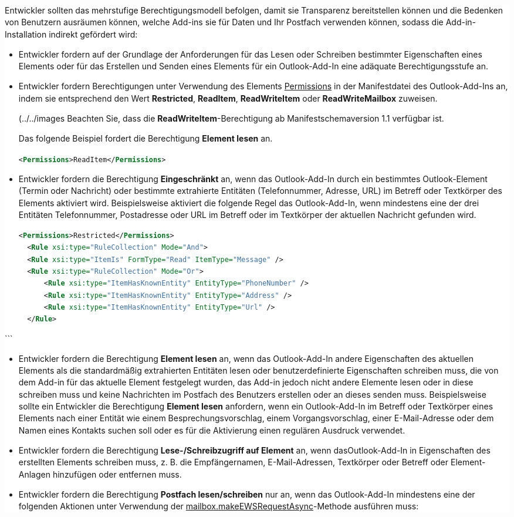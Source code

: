 Entwickler sollten das mehrstufige Berechtigungsmodell befolgen, damit sie Transparenz bereitstellen können und die Bedenken von Benutzern ausräumen können, welche Add-ins sie für Daten und Ihr Postfach verwenden können, sodass die Add-in-Installation indirekt gefördert wird:


- Entwickler fordern auf der Grundlage der Anforderungen für das Lesen oder Schreiben bestimmter Eigenschaften eines Elements oder für das Erstellen und Senden eines Elements für ein Outlook-Add-In eine adäquate Berechtigungsstufe an.
    
- Entwickler fordern Berechtigungen unter Verwendung des Elements [Permissions](http://msdn.microsoft.com/de-de/library/c20cdf29-74b0-564c-e178-b75d148b36d1%28Office.15%29.aspx) in der Manifestdatei des Outlook-Add-Ins an, indem sie entsprechend den Wert **Restricted**,  **ReadItem**,  **ReadWriteItem** oder **ReadWriteMailbox** zuweisen.
    
    (../../images  Beachten Sie, dass die  **ReadWriteItem**-Berechtigung ab Manifestschemaversion 1.1 verfügbar ist.

    Das folgende Beispiel fordert die Berechtigung  **Element lesen** an.
    


  ```XML
  <Permissions>ReadItem</Permissions>
  ```

- Entwickler fordern die Berechtigung  **Eingeschränkt** an, wenn das Outlook-Add-In durch ein bestimmtes Outlook-Element (Termin oder Nachricht) oder bestimmte extrahierte Entitäten (Telefonnummer, Adresse, URL) im Betreff oder Textkörper des Elements aktiviert wird. Beispielsweise aktiviert die folgende Regel das Outlook-Add-In, wenn mindestens eine der drei Entitäten Telefonnummer, Postadresse oder URL im Betreff oder im Textkörper der aktuellen Nachricht gefunden wird.
    
  ```XML
  <Permissions>Restricted</Permissions>
    <Rule xsi:type="RuleCollection" Mode="And">
    <Rule xsi:type="ItemIs" FormType="Read" ItemType="Message" />
    <Rule xsi:type="RuleCollection" Mode="Or">
        <Rule xsi:type="ItemHasKnownEntity" EntityType="PhoneNumber" />
        <Rule xsi:type="ItemHasKnownEntity" EntityType="Address" />
        <Rule xsi:type="ItemHasKnownEntity" EntityType="Url" />
    </Rule>
</Rule>
  ```

- Entwickler fordern die Berechtigung  **Element lesen** an, wenn das Outlook-Add-In andere Eigenschaften des aktuellen Elements als die standardmäßig extrahierten Entitäten lesen oder benutzerdefinierte Eigenschaften schreiben muss, die von dem Add-in für das aktuelle Element festgelegt wurden, das Add-in jedoch nicht andere Elemente lesen oder in diese schreiben muss und keine Nachrichten im Postfach des Benutzers erstellen oder an dieses senden muss. Beispielsweise sollte ein Entwickler die Berechtigung **Element lesen** anfordern, wenn ein Outlook-Add-In im Betreff oder Textkörper eines Elements nach einer Entität wie einem Besprechungsvorschlag, einem Vorgangsvorschlag, einer E-Mail-Adresse oder dem Namen eines Kontakts suchen soll oder es für die Aktivierung einen regulären Ausdruck verwendet.
    
- Entwickler fordern die Berechtigung  **Lese-/Schreibzugriff auf Element** an, wenn dasOutlook-Add-In in Eigenschaften des erstellten Elements schreiben muss, z. B. die Empfängernamen, E-Mail-Adressen, Textkörper oder Betreff oder Element-Anlagen hinzufügen oder entfernen muss.
    
- Entwickler fordern die Berechtigung  **Postfach lesen/schreiben** nur an, wenn das Outlook-Add-In mindestens eine der folgenden Aktionen unter Verwendung der [mailbox.makeEWSRequestAsync](../reference/outlook/Office.context.mailbox.md%28Office.15%29.md)-Methode ausführen muss: 
    